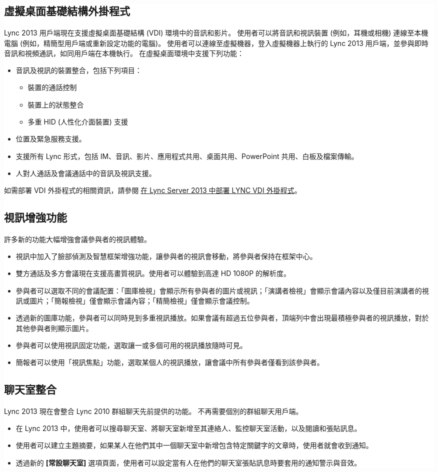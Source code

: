 ## <a name="virtual-desktop-infrastructure-plug-in"></a>虛擬桌面基礎結構外掛程式

Lync 2013 用戶端現在支援虛擬桌面基礎結構 (VDI) 環境中的音訊和影片。 使用者可以將音訊和視訊裝置 (例如，耳機或相機) 連線至本機電腦 (例如，精簡型用戶端或重新設定功能的電腦)。 使用者可以連線至虛擬機器，登入虛擬機器上執行的 Lync 2013 用戶端，並參與即時音訊和視頻通訊，如同用戶端在本機執行。 在虛擬桌面環境中支援下列功能：

  - 音訊及視訊的裝置整合，包括下列項目：
    
      - 裝置的通話控制
    
      - 裝置上的狀態整合
    
      - 多重 HID (人性化介面裝置) 支援

  - 位置及緊急服務支援。

  - 支援所有 Lync 形式，包括 IM、音訊、影片、應用程式共用、桌面共用、PowerPoint 共用、白板及檔案傳輸。

  - 人對人通話及會議通話中的音訊及視訊支援。

如需部署 VDI 外掛程式的相關資訊，請參閱 [在 Lync Server 2013 中部署 LYNC VDI 外掛程式](lync-server-2013-deploying-the-lync-vdi-plug-in.md)。

</div>

<div>

## <a name="video-enhancements"></a>視訊增強功能

許多新的功能大幅增強會議參與者的視訊體驗。

  - 視訊中加入了臉部偵測及智慧框架增強功能，讓參與者的視訊會移動，將參與者保持在框架中心。

  - 雙方通話及多方會議現在支援高畫質視訊。使用者可以體驗到高達 HD 1080P 的解析度。

  - 參與者可以選取不同的會議配置：「圖庫檢視」會顯示所有參與者的圖片或視訊；「演講者檢視」會顯示會議內容以及僅目前演講者的視訊或圖片；「簡報檢視」僅會顯示會議內容；「精簡檢視」僅會顯示會議控制。

  - 透過新的圖庫功能，參與者可以同時見到多重視訊播放。如果會議有超過五位參與者，頂端列中會出現最積極參與者的視訊播放，對於其他參與者則顯示圖片。

  - 參與者可以使用視訊固定功能，選取讓一或多個可用的視訊播放隨時可見。

  - 簡報者可以使用「視訊焦點」功能，選取某個人的視訊播放，讓會議中所有參與者僅看到該參與者。

</div>

<div>

## <a name="chat-room-integration"></a>聊天室整合

Lync 2013 現在會整合 Lync 2010 群組聊天先前提供的功能。 不再需要個別的群組聊天用戶端。

  - 在 Lync 2013 中，使用者可以搜尋聊天室、將聊天室新增至其連絡人、監控聊天室活動，以及閱讀和張貼訊息。

  - 使用者可以建立主題摘要，如果某人在他們其中一個聊天室中新增包含特定關鍵字的文章時，使用者就會收到通知。

  - 透過新的 **[常設聊天室]** 選項頁面，使用者可以設定當有人在他們的聊天室張貼訊息時要套用的通知警示與音效。

</div>

<div>
